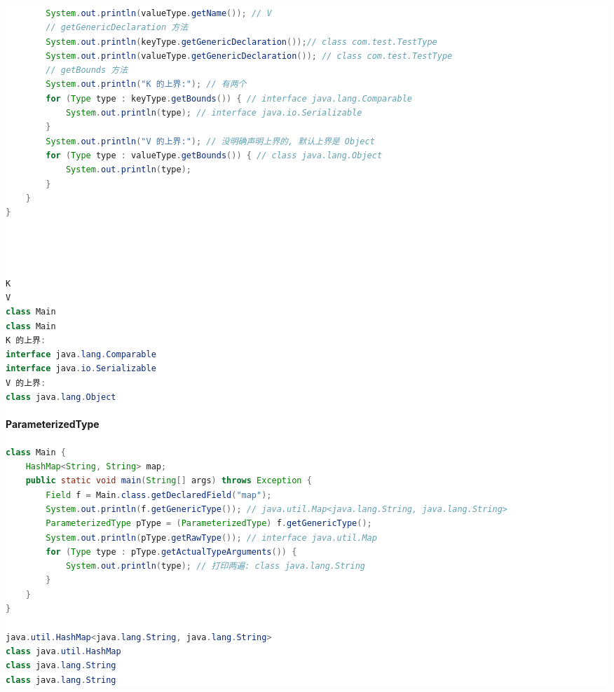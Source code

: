 ```java
        System.out.println(valueType.getName()); // V
        // getGenericDeclaration 方法
        System.out.println(keyType.getGenericDeclaration());// class com.test.TestType
        System.out.println(valueType.getGenericDeclaration()); // class com.test.TestType
        // getBounds 方法
        System.out.println("K 的上界:"); // 有两个
        for (Type type : keyType.getBounds()) { // interface java.lang.Comparable
            System.out.println(type); // interface java.io.Serializable
        }
        System.out.println("V 的上界:"); // 没明确声明上界的, 默认上界是 Object
        for (Type type : valueType.getBounds()) { // class java.lang.Object
            System.out.println(type);
        }
    }
}




K
V
class Main
class Main
K 的上界:
interface java.lang.Comparable
interface java.io.Serializable
V 的上界:
class java.lang.Object
```



#### ParameterizedType

```java
class Main {
    HashMap<String, String> map;
    public static void main(String[] args) throws Exception {
        Field f = Main.class.getDeclaredField("map");
        System.out.println(f.getGenericType()); // java.util.Map<java.lang.String, java.lang.String>
        ParameterizedType pType = (ParameterizedType) f.getGenericType();
        System.out.println(pType.getRawType()); // interface java.util.Map
        for (Type type : pType.getActualTypeArguments()) {
            System.out.println(type); // 打印两遍: class java.lang.String
        }
    }
}

java.util.HashMap<java.lang.String, java.lang.String>
class java.util.HashMap
class java.lang.String
class java.lang.String
```
